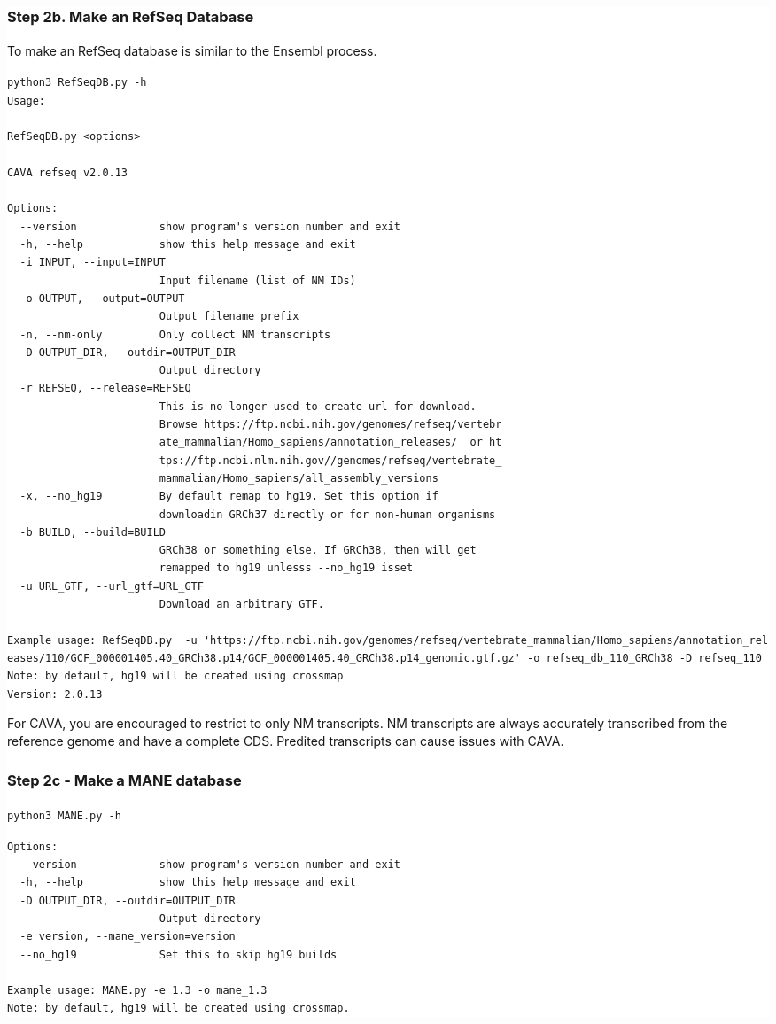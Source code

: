 ### Step 2b. Make an RefSeq Database

To make an RefSeq database is similar to the Ensembl process.

```
python3 RefSeqDB.py -h
Usage: 

RefSeqDB.py <options>

CAVA refseq v2.0.13

Options:
  --version             show program's version number and exit
  -h, --help            show this help message and exit
  -i INPUT, --input=INPUT
                        Input filename (list of NM IDs)
  -o OUTPUT, --output=OUTPUT
                        Output filename prefix
  -n, --nm-only         Only collect NM transcripts
  -D OUTPUT_DIR, --outdir=OUTPUT_DIR
                        Output directory
  -r REFSEQ, --release=REFSEQ
                        This is no longer used to create url for download.
                        Browse https://ftp.ncbi.nih.gov/genomes/refseq/vertebr
                        ate_mammalian/Homo_sapiens/annotation_releases/  or ht
                        tps://ftp.ncbi.nlm.nih.gov//genomes/refseq/vertebrate_
                        mammalian/Homo_sapiens/all_assembly_versions
  -x, --no_hg19         By default remap to hg19. Set this option if
                        downloadin GRCh37 directly or for non-human organisms
  -b BUILD, --build=BUILD
                        GRCh38 or something else. If GRCh38, then will get
                        remapped to hg19 unlesss --no_hg19 isset
  -u URL_GTF, --url_gtf=URL_GTF
                        Download an arbitrary GTF.

Example usage: RefSeqDB.py  -u 'https://ftp.ncbi.nih.gov/genomes/refseq/vertebrate_mammalian/Homo_sapiens/annotation_releases/110/GCF_000001405.40_GRCh38.p14/GCF_000001405.40_GRCh38.p14_genomic.gtf.gz' -o refseq_db_110_GRCh38 -D refseq_110
Note: by default, hg19 will be created using crossmap
Version: 2.0.13

```

For CAVA, you are encouraged to restrict to only NM transcripts. 
NM transcripts are always accurately transcribed from the reference genome and have a complete CDS. 
Predited transcripts can cause issues with CAVA.



### Step 2c - Make a MANE database

```
python3 MANE.py -h
```
```
Options:
  --version             show program's version number and exit
  -h, --help            show this help message and exit
  -D OUTPUT_DIR, --outdir=OUTPUT_DIR
                        Output directory
  -e version, --mane_version=version
  --no_hg19             Set this to skip hg19 builds

Example usage: MANE.py -e 1.3 -o mane_1.3
Note: by default, hg19 will be created using crossmap.
```